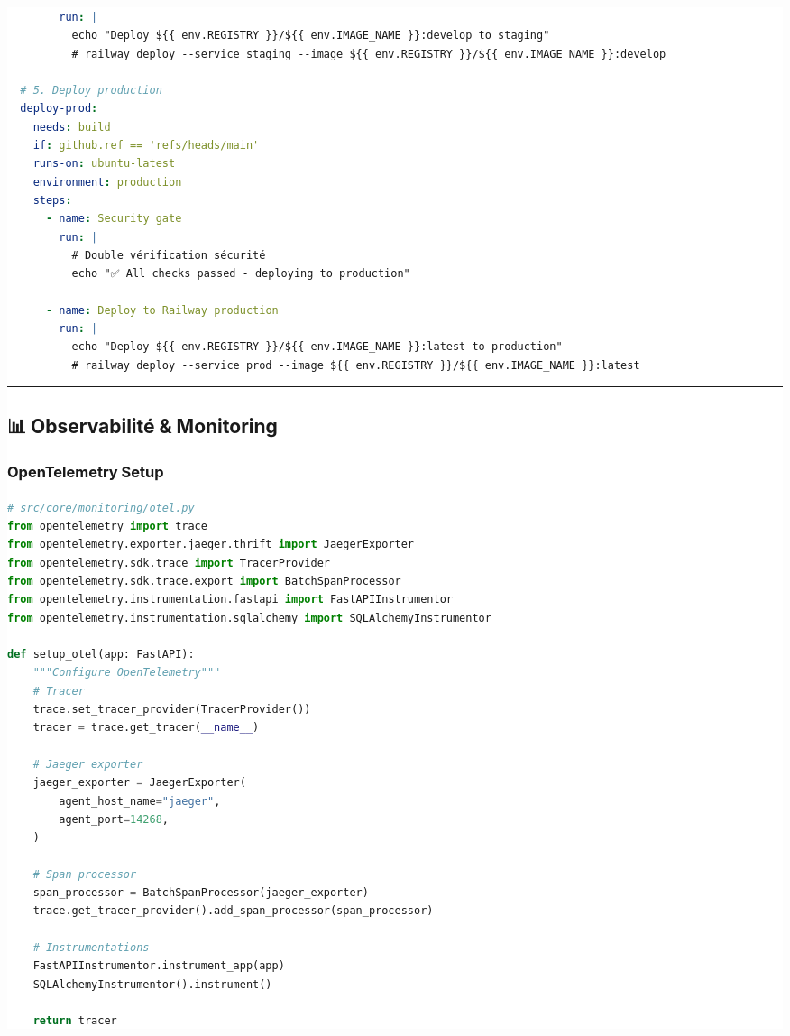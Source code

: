 ```yaml
        run: |
          echo "Deploy ${{ env.REGISTRY }}/${{ env.IMAGE_NAME }}:develop to staging"
          # railway deploy --service staging --image ${{ env.REGISTRY }}/${{ env.IMAGE_NAME }}:develop

  # 5. Deploy production
  deploy-prod:
    needs: build
    if: github.ref == 'refs/heads/main'
    runs-on: ubuntu-latest
    environment: production
    steps:
      - name: Security gate
        run: |
          # Double vérification sécurité
          echo "✅ All checks passed - deploying to production"

      - name: Deploy to Railway production
        run: |
          echo "Deploy ${{ env.REGISTRY }}/${{ env.IMAGE_NAME }}:latest to production"
          # railway deploy --service prod --image ${{ env.REGISTRY }}/${{ env.IMAGE_NAME }}:latest
```

---

## 📊 Observabilité & Monitoring

### OpenTelemetry Setup
```python
# src/core/monitoring/otel.py
from opentelemetry import trace
from opentelemetry.exporter.jaeger.thrift import JaegerExporter
from opentelemetry.sdk.trace import TracerProvider
from opentelemetry.sdk.trace.export import BatchSpanProcessor
from opentelemetry.instrumentation.fastapi import FastAPIInstrumentor
from opentelemetry.instrumentation.sqlalchemy import SQLAlchemyInstrumentor

def setup_otel(app: FastAPI):
    """Configure OpenTelemetry"""
    # Tracer
    trace.set_tracer_provider(TracerProvider())
    tracer = trace.get_tracer(__name__)

    # Jaeger exporter
    jaeger_exporter = JaegerExporter(
        agent_host_name="jaeger",
        agent_port=14268,
    )

    # Span processor
    span_processor = BatchSpanProcessor(jaeger_exporter)
    trace.get_tracer_provider().add_span_processor(span_processor)

    # Instrumentations
    FastAPIInstrumentor.instrument_app(app)
    SQLAlchemyInstrumentor().instrument()

    return tracer
```
